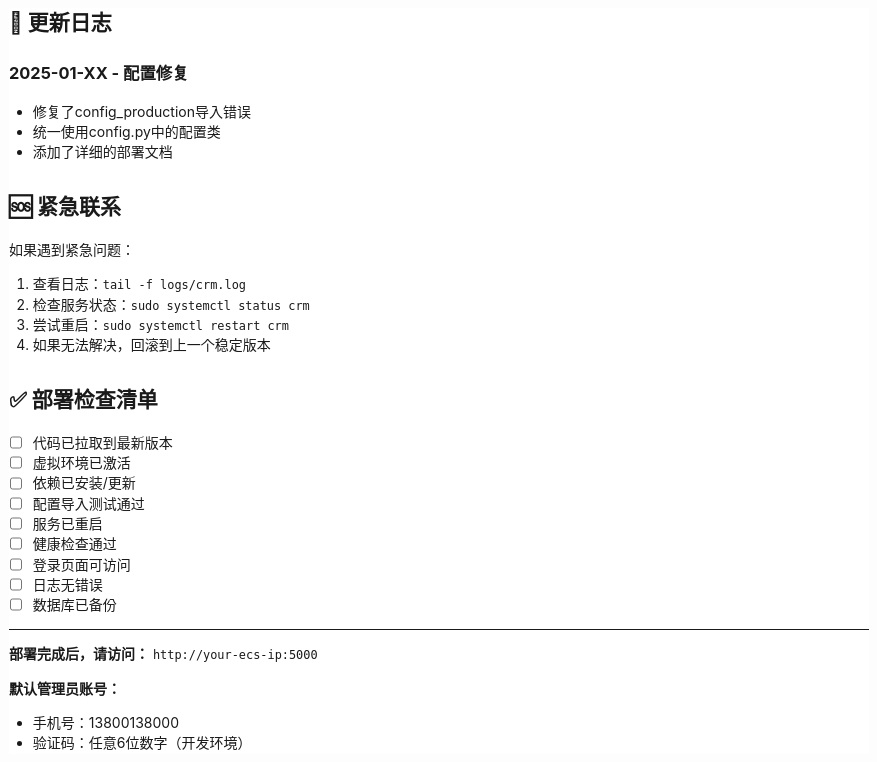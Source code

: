 ## 📝 更新日志

### 2025-01-XX - 配置修复
- 修复了config_production导入错误
- 统一使用config.py中的配置类
- 添加了详细的部署文档

## 🆘 紧急联系

如果遇到紧急问题：
1. 查看日志：`tail -f logs/crm.log`
2. 检查服务状态：`sudo systemctl status crm`
3. 尝试重启：`sudo systemctl restart crm`
4. 如果无法解决，回滚到上一个稳定版本

## ✅ 部署检查清单

- [ ] 代码已拉取到最新版本
- [ ] 虚拟环境已激活
- [ ] 依赖已安装/更新
- [ ] 配置导入测试通过
- [ ] 服务已重启
- [ ] 健康检查通过
- [ ] 登录页面可访问
- [ ] 日志无错误
- [ ] 数据库已备份

---

**部署完成后，请访问：** `http://your-ecs-ip:5000`

**默认管理员账号：**
- 手机号：13800138000
- 验证码：任意6位数字（开发环境）

